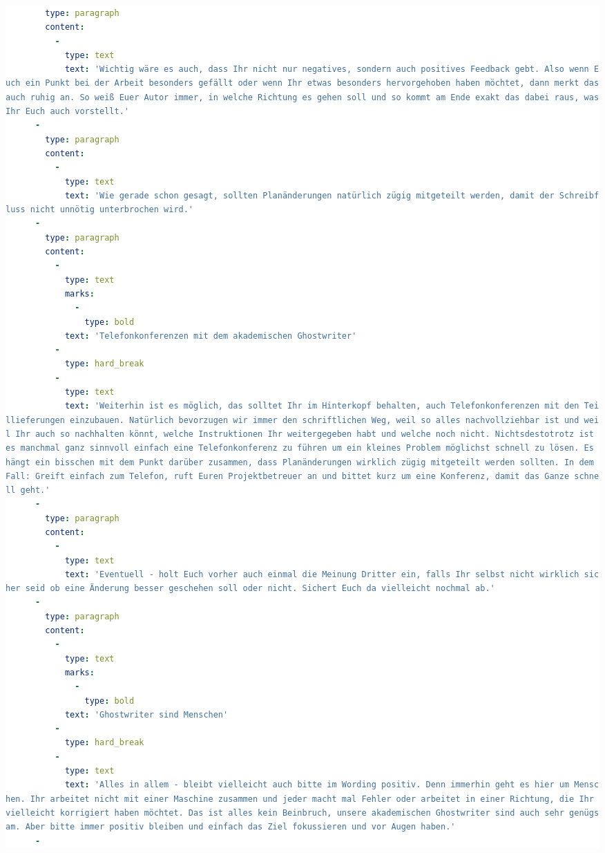 ```yaml
        type: paragraph
        content:
          -
            type: text
            text: 'Wichtig wäre es auch, dass Ihr nicht nur negatives, sondern auch positives Feedback gebt. Also wenn Euch ein Punkt bei der Arbeit besonders gefällt oder wenn Ihr etwas besonders hervorgehoben haben möchtet, dann merkt das auch ruhig an. So weiß Euer Autor immer, in welche Richtung es gehen soll und so kommt am Ende exakt das dabei raus, was Ihr Euch auch vorstellt.'
      -
        type: paragraph
        content:
          -
            type: text
            text: 'Wie gerade schon gesagt, sollten Planänderungen natürlich zügig mitgeteilt werden, damit der Schreibfluss nicht unnötig unterbrochen wird.'
      -
        type: paragraph
        content:
          -
            type: text
            marks:
              -
                type: bold
            text: 'Telefonkonferenzen mit dem akademischen Ghostwriter'
          -
            type: hard_break
          -
            type: text
            text: 'Weiterhin ist es möglich, das solltet Ihr im Hinterkopf behalten, auch Telefonkonferenzen mit den Teillieferungen einzubauen. Natürlich bevorzugen wir immer den schriftlichen Weg, weil so alles nachvollziehbar ist und weil Ihr auch so nachhalten könnt, welche Instruktionen Ihr weitergegeben habt und welche noch nicht. Nichtsdestotrotz ist es manchmal ganz sinnvoll einfach eine Telefonkonferenz zu führen um ein kleines Problem möglichst schnell zu lösen. Es hängt ein bisschen mit dem Punkt darüber zusammen, dass Planänderungen wirklich zügig mitgeteilt werden sollten. In dem Fall: Greift einfach zum Telefon, ruft Euren Projektbetreuer an und bittet kurz um eine Konferenz, damit das Ganze schnell geht.'
      -
        type: paragraph
        content:
          -
            type: text
            text: 'Eventuell - holt Euch vorher auch einmal die Meinung Dritter ein, falls Ihr selbst nicht wirklich sicher seid ob eine Änderung besser geschehen soll oder nicht. Sichert Euch da vielleicht nochmal ab.'
      -
        type: paragraph
        content:
          -
            type: text
            marks:
              -
                type: bold
            text: 'Ghostwriter sind Menschen'
          -
            type: hard_break
          -
            type: text
            text: 'Alles in allem - bleibt vielleicht auch bitte im Wording positiv. Denn immerhin geht es hier um Menschen. Ihr arbeitet nicht mit einer Maschine zusammen und jeder macht mal Fehler oder arbeitet in einer Richtung, die Ihr vielleicht korrigiert haben möchtet. Das ist alles kein Beinbruch, unsere akademischen Ghostwriter sind auch sehr genügsam. Aber bitte immer positiv bleiben und einfach das Ziel fokussieren und vor Augen haben.'
      -
```